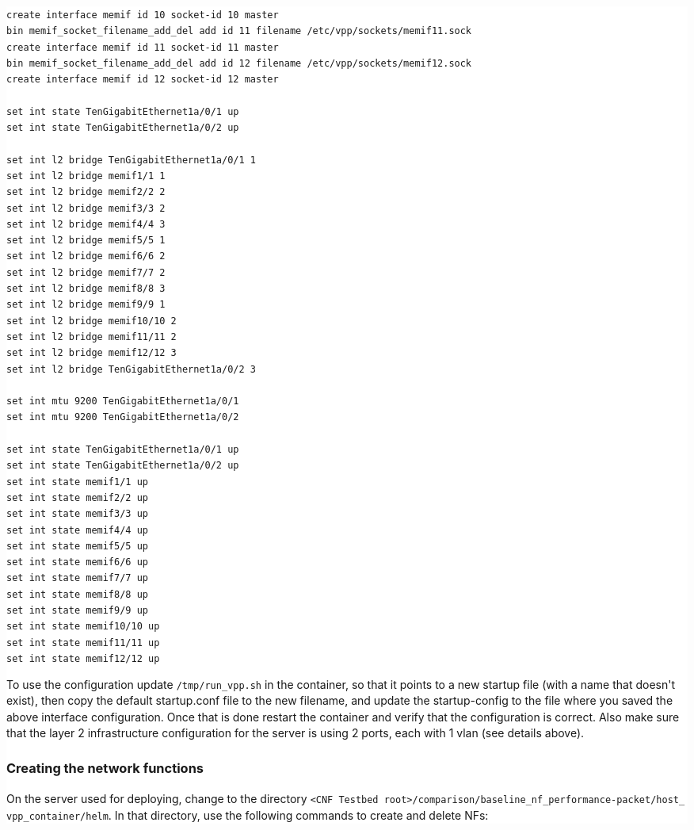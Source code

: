 ```
create interface memif id 10 socket-id 10 master
bin memif_socket_filename_add_del add id 11 filename /etc/vpp/sockets/memif11.sock
create interface memif id 11 socket-id 11 master
bin memif_socket_filename_add_del add id 12 filename /etc/vpp/sockets/memif12.sock
create interface memif id 12 socket-id 12 master

set int state TenGigabitEthernet1a/0/1 up
set int state TenGigabitEthernet1a/0/2 up

set int l2 bridge TenGigabitEthernet1a/0/1 1
set int l2 bridge memif1/1 1
set int l2 bridge memif2/2 2
set int l2 bridge memif3/3 2
set int l2 bridge memif4/4 3
set int l2 bridge memif5/5 1
set int l2 bridge memif6/6 2
set int l2 bridge memif7/7 2
set int l2 bridge memif8/8 3
set int l2 bridge memif9/9 1
set int l2 bridge memif10/10 2
set int l2 bridge memif11/11 2
set int l2 bridge memif12/12 3
set int l2 bridge TenGigabitEthernet1a/0/2 3

set int mtu 9200 TenGigabitEthernet1a/0/1
set int mtu 9200 TenGigabitEthernet1a/0/2

set int state TenGigabitEthernet1a/0/1 up
set int state TenGigabitEthernet1a/0/2 up
set int state memif1/1 up
set int state memif2/2 up
set int state memif3/3 up
set int state memif4/4 up
set int state memif5/5 up
set int state memif6/6 up
set int state memif7/7 up
set int state memif8/8 up
set int state memif9/9 up
set int state memif10/10 up
set int state memif11/11 up
set int state memif12/12 up
```
To use the configuration update `/tmp/run_vpp.sh` in the container, so that it points to a new startup file (with a name that doesn't exist), then copy the default startup.conf file to the new filename, and update the startup-config to the file where you saved the above interface configuration. Once that is done restart the container and verify that the configuration is correct. Also make sure that the layer 2 infrastructure configuration for the server is using 2 ports, each with 1 vlan (see details above).

### Creating the network functions
On the server used for deploying, change to the directory `<CNF Testbed root>/comparison/baseline_nf_performance-packet/host_vpp_container/helm`. In that directory, use the following commands to create and delete NFs:
